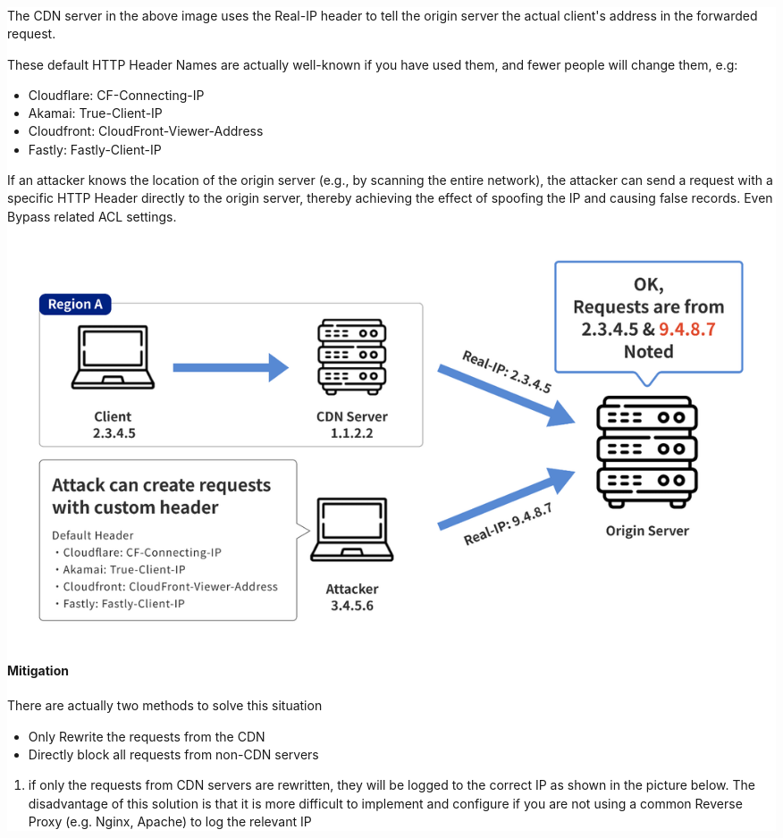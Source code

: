 The CDN server in the above image uses the Real-IP header to tell the origin server the actual client's address in the forwarded request.

These default HTTP Header Names are actually well-known if you have used them, and fewer people will change them, e.g:
- Cloudflare: CF-Connecting-IP
- Akamai: True-Client-IP
- Cloudfront: CloudFront-Viewer-Address
- Fastly: Fastly-Client-IP

If an attacker knows the location of the origin server (e.g., by scanning the entire network), the attacker can send a request with a specific HTTP Header directly to the origin server, thereby achieving the effect of spoofing the IP and causing false records. Even Bypass related ACL settings.
![](/img/posts/seadog007/dangers-in-cdn/ip_log_attack.png)

#### Mitigation
There are actually two methods to solve this situation
- Only Rewrite the requests from the CDN
- Directly block all requests from non-CDN servers

1. if only the requests from CDN servers are rewritten, they will be logged to the correct IP as shown in the picture below. The disadvantage of this solution is that it is more difficult to implement and configure if you are not using a common Reverse Proxy (e.g. Nginx, Apache) to log the relevant IP